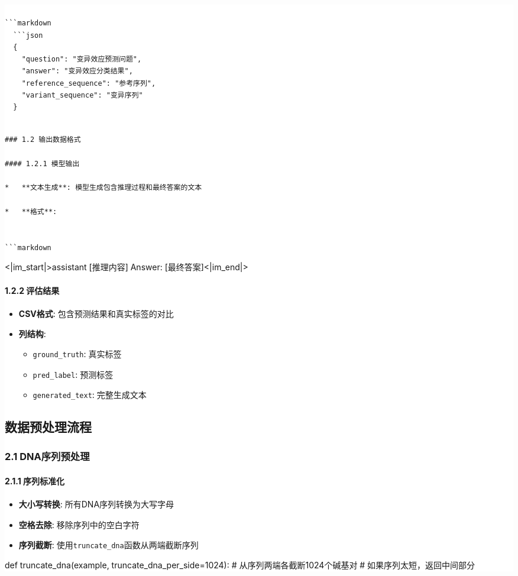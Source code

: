 ```

```markdown
  ```json
  {
    "question": "变异效应预测问题",
    "answer": "变异效应分类结果",
    "reference_sequence": "参考序列",
    "variant_sequence": "变异序列"
  }
  ```
```

### 1.2 输出数据格式

#### 1.2.1 模型输出

*   **文本生成**: 模型生成包含推理过程和最终答案的文本
    
*   **格式**:
    

```markdown
  ```
  <|im_start|>assistant
  [推理内容]
  Answer: [最终答案]<|im_end|>
  ```
```

#### 1.2.2 评估结果

*   **CSV格式**: 包含预测结果和真实标签的对比
    
*   **列结构**:
    
    *   `ground_truth`: 真实标签
        
    *   `pred_label`: 预测标签
        
    *   `generated_text`: 完整生成文本
        

## 数据预处理流程

### 2.1 DNA序列预处理

#### 2.1.1 序列标准化

*   **大小写转换**: 所有DNA序列转换为大写字母
    
*   **空格去除**: 移除序列中的空白字符
    
*   **序列截断**: 使用`truncate_dna`函数从两端截断序列
    

```markdown
 ```
  def truncate_dna(example, truncate_dna_per_side=1024):
      # 从序列两端各截断1024个碱基对
      # 如果序列太短，返回中间部分
  ```
```
